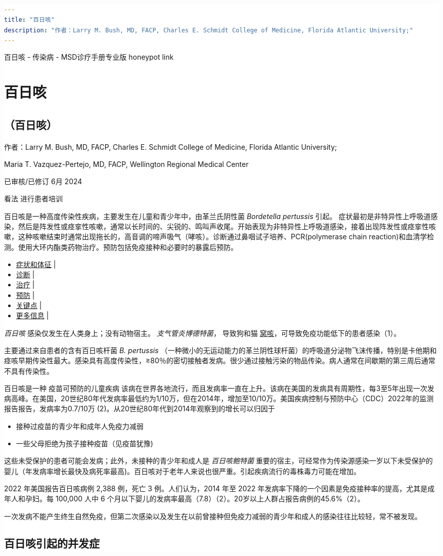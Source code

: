 ```yaml
---
title: "百日咳"
description: "作者：Larry M. Bush, MD, FACP, Charles E. Schmidt College of Medicine, Florida Atlantic University;"
---
```


﻿百日咳 \- 传染病 \- MSD诊疗手册专业版 honeypot link

# 百日咳

## （百日咳）

作者：Larry M. Bush, MD, FACP, Charles E. Schmidt College of Medicine, Florida Atlantic University;

Maria T. Vazquez-Pertejo, MD, FACP, Wellington Regional Medical Center

已审核/已修订 6月 2024

看法 进行患者培训

百日咳是一种高度传染性疾病，主要发生在儿童和青少年中，由革兰氏阴性菌 _Bordetella pertussis_ 引起。 症状最初是非特异性上呼吸道感染，然后是阵发性或痉挛性咳嗽，通常以长时间的、尖锐的、鸣叫声收尾。开始表现为非特异性上呼吸道感染，接着出现阵发性或痉挛性咳嗽，这种咳嗽结束时通常出现拖长的，高音调的啼声吸气（哮咳）。诊断通过鼻咽试子培养、PCR(polymerase chain reaction)和血清学检测。使用大环内酯类药物治疗。预防包括免疫接种和必要时的暴露后预防。

- [症状和体征](#症状和体征_v1007163_zh) \|
- [诊断](#诊断_v1007181_zh) \|
- [治疗](#治疗_v1007191_zh) \|
- [预防](#预防_v1007202_zh) \|
- [关键点](#关键点_v11559890_zh) \|
- [更多信息](#更多信息_v38409779_zh) \|

_百日咳_ 感染仅发生在人类身上；没有动物宿主。 _支气管炎博德特菌_， 导致狗和猫 [窝咳](https://www.msdvetmanual.com/respiratory-system/respiratory-diseases-of-small-animals/kennel-cough)，可导致免疫功能低下的患者感染（1）。

主要通过来自患者的含有百日咳杆菌 _B. pertussis_ （一种微小的无运动能力的革兰阴性球杆菌）的呼吸道分泌物飞沫传播，特别是卡他期和痉咳早期传染性最大。感染具有高度传染性，≥80％的密切接触者发病。很少通过接触污染的物品传染。病人通常在间歇期的第三周后通常不具有传染性。

百日咳是一种 疫苗可预防的儿童疾病 该病在世界各地流行，而且发病率一直在上升。该病在美国的发病具有周期性，每3至5年出现一次发病高峰。在美国，20世纪80年代发病率最低约为1/10万，但在2014年，增加至10/10万。美国疾病控制与预防中心（CDC）2022年的监测报告报告，发病率为0.7/10万 (2)。从20世纪80年代到2014年观察到的增长可以归因于

- 接种过疫苗的青少年和成年人免疫力减弱

- 一些父母拒绝为孩子接种疫苗（见疫苗犹豫)


这些未受保护的患者可能会发病；此外，未接种的青少年和成人是 _百日咳鲍特菌_ 重要的宿主，可经常作为传染源感染一岁以下未受保护的婴儿（年发病率增长最快及病死率最高)。百日咳对于老年人来说也很严重。引起疾病流行的毒株毒力可能在增加。

2022 年美国报告百日咳病例 2,388 例，死亡 3 例。人们认为，2014 年至 2022 年发病率下降的一个因素是免疫接种率的提高，尤其是成年人和孕妇。每 100,000 人中 6 个月以下婴儿的发病率最高（7.8）（2）。20岁以上人群占报告病例的45.6%（2）。

一次发病不能产生终生自然免疫，但第二次感染以及发生在以前曾接种但免疫力减弱的青少年和成人的感染往往比较轻，常不被发现。

## 百日咳引起的并发症
